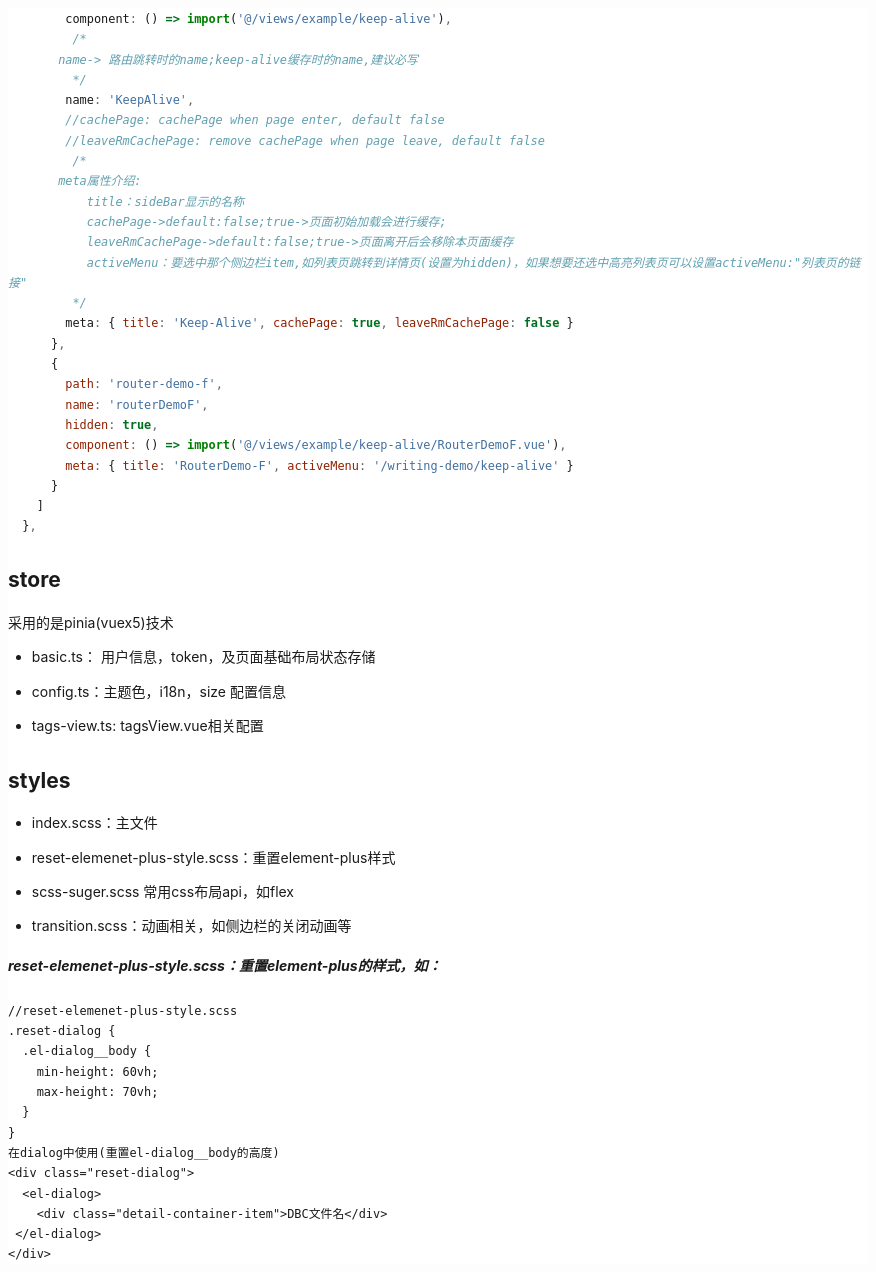 ```javascript
        component: () => import('@/views/example/keep-alive'),
         /*
   	   name-> 路由跳转时的name;keep-alive缓存时的name,建议必写
         */
        name: 'KeepAlive',
        //cachePage: cachePage when page enter, default false
        //leaveRmCachePage: remove cachePage when page leave, default false
         /*
   	   meta属性介绍:
           title：sideBar显示的名称
           cachePage->default:false;true->页面初始加载会进行缓存;
           leaveRmCachePage->default:false;true->页面离开后会移除本页面缓存
           activeMenu：要选中那个侧边栏item,如列表页跳转到详情页(设置为hidden)，如果想要还选中高亮列表页可以设置activeMenu:"列表页的链接"
         */
        meta: { title: 'Keep-Alive', cachePage: true, leaveRmCachePage: false }
      },
      {
        path: 'router-demo-f',
        name: 'routerDemoF',
        hidden: true,
        component: () => import('@/views/example/keep-alive/RouterDemoF.vue'),
        meta: { title: 'RouterDemo-F', activeMenu: '/writing-demo/keep-alive' }
      }
    ]
  },
```



## store

采用的是pinia(vuex5)技术 

- basic.ts： 用户信息，token，及页面基础布局状态存储

- config.ts：主题色，i18n，size  配置信息
- tags-view.ts: tagsView.vue相关配置



## styles

- index.scss：主文件

- reset-elemenet-plus-style.scss：重置element-plus样式

- scss-suger.scss    常用css布局api，如flex

- transition.scss：动画相关，如侧边栏的关闭动画等

  

##### reset-elemenet-plus-style.scss：重置element-plus的样式，如：

```vue
//reset-elemenet-plus-style.scss
.reset-dialog {
  .el-dialog__body {
    min-height: 60vh;
    max-height: 70vh;
  }
}
在dialog中使用(重置el-dialog__body的高度)
<div class="reset-dialog">
  <el-dialog>
    <div class="detail-container-item">DBC文件名</div>
 </el-dialog>
</div>
```